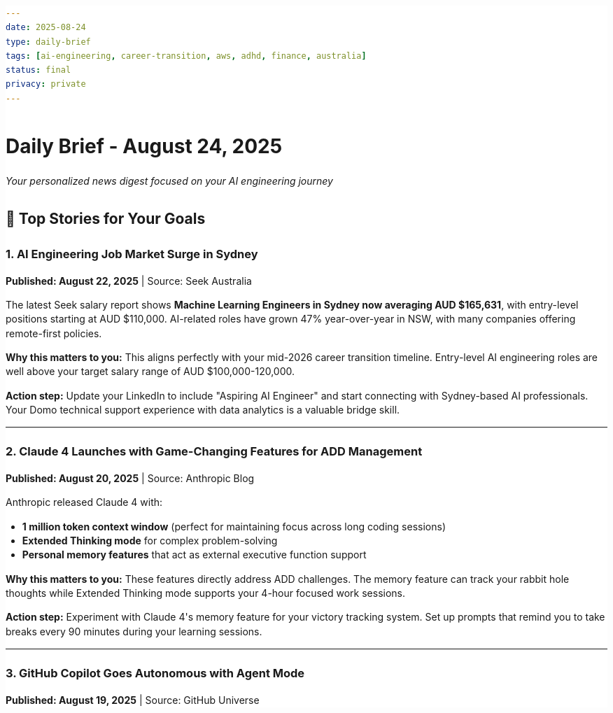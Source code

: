 ```yaml
---
date: 2025-08-24
type: daily-brief
tags: [ai-engineering, career-transition, aws, adhd, finance, australia]
status: final
privacy: private
---
```


# Daily Brief - August 24, 2025

*Your personalized news digest focused on your AI engineering journey*

## 🎯 Top Stories for Your Goals

### 1. **AI Engineering Job Market Surge in Sydney** 
**Published: August 22, 2025** | Source: Seek Australia

The latest Seek salary report shows **Machine Learning Engineers in Sydney now averaging AUD $165,631**, with entry-level positions starting at AUD $110,000. AI-related roles have grown 47% year-over-year in NSW, with many companies offering remote-first policies.

**Why this matters to you:** This aligns perfectly with your mid-2026 career transition timeline. Entry-level AI engineering roles are well above your target salary range of AUD $100,000-120,000.

**Action step:** Update your LinkedIn to include "Aspiring AI Engineer" and start connecting with Sydney-based AI professionals. Your Domo technical support experience with data analytics is a valuable bridge skill.

---

### 2. **Claude 4 Launches with Game-Changing Features for ADD Management**
**Published: August 20, 2025** | Source: Anthropic Blog

Anthropic released Claude 4 with:
- **1 million token context window** (perfect for maintaining focus across long coding sessions)
- **Extended Thinking mode** for complex problem-solving
- **Personal memory features** that act as external executive function support

**Why this matters to you:** These features directly address ADD challenges. The memory feature can track your rabbit hole thoughts while Extended Thinking mode supports your 4-hour focused work sessions.

**Action step:** Experiment with Claude 4's memory feature for your victory tracking system. Set up prompts that remind you to take breaks every 90 minutes during your learning sessions.

---

### 3. **GitHub Copilot Goes Autonomous with Agent Mode**
**Published: August 19, 2025** | Source: GitHub Universe
